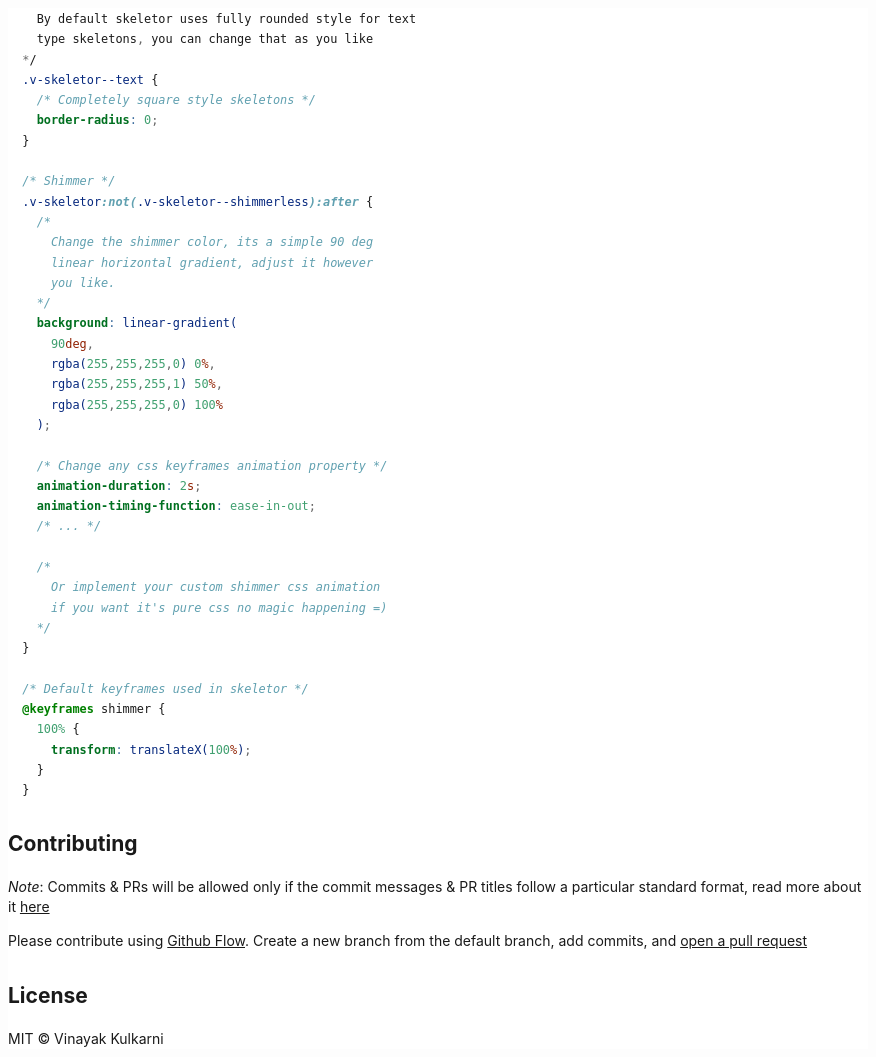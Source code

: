```css
    By default skeletor uses fully rounded style for text
    type skeletons, you can change that as you like
  */
  .v-skeletor--text {
    /* Completely square style skeletons */
    border-radius: 0;
  }

  /* Shimmer */
  .v-skeletor:not(.v-skeletor--shimmerless):after {
    /* 
      Change the shimmer color, its a simple 90 deg 
      linear horizontal gradient, adjust it however
      you like.
    */
    background: linear-gradient(
      90deg, 
      rgba(255,255,255,0) 0%, 
      rgba(255,255,255,1) 50%, 
      rgba(255,255,255,0) 100%
    );

    /* Change any css keyframes animation property */
    animation-duration: 2s; 
    animation-timing-function: ease-in-out;
    /* ... */

    /* 
      Or implement your custom shimmer css animation 
      if you want it's pure css no magic happening =)
    */
  }

  /* Default keyframes used in skeletor */
  @keyframes shimmer {
    100% {
      transform: translateX(100%);
    }
  }
```

## Contributing

_Note_: Commits & PRs will be allowed only if the commit messages & PR titles follow a particular standard format, read more about it [here](https://github.com/conventional-changelog/commitlint/tree/master/%40commitlint/config-conventional#type-enum)

Please contribute using [Github Flow](https://guides.github.com/introduction/flow/). Create a new branch from the default branch, add commits, and [open a pull request](https://github.com/vinayakkulkarni/v-skeletor/compare)


## License

MIT &copy; Vinayak Kulkarni